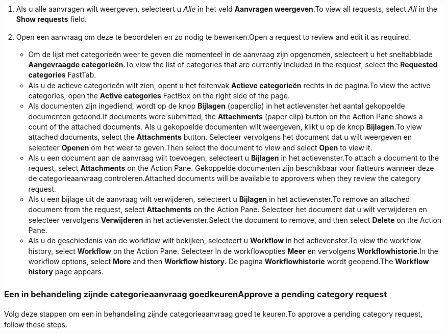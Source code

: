 1. <span data-ttu-id="0b658-233">Als u alle aanvragen wilt weergeven, selecteert u *Alle* in het veld **Aanvragen weergeven**.</span><span class="sxs-lookup"><span data-stu-id="0b658-233">To view all requests, select *All* in the **Show requests** field.</span></span>
1. <span data-ttu-id="0b658-234">Open een aanvraag om deze te beoordelen en zo nodig te bewerken.</span><span class="sxs-lookup"><span data-stu-id="0b658-234">Open a request to review and edit it as required.</span></span>

    - <span data-ttu-id="0b658-235">Om de lijst met categorieën weer te geven die momenteel in de aanvraag zijn opgenomen, selecteert u het sneltabblade **Aangevraagde categorieën**.</span><span class="sxs-lookup"><span data-stu-id="0b658-235">To view the list of categories that are currently included in the request, select the **Requested categories** FastTab.</span></span>
    - <span data-ttu-id="0b658-236">Als u de actieve categorieën wilt zien, opent u het feitenvak **Actieve categorieën** rechts in de pagina.</span><span class="sxs-lookup"><span data-stu-id="0b658-236">To view the active categories, open the **Active categories** FactBox on the right side of the page.</span></span>
    - <span data-ttu-id="0b658-237">Als documenten zijn ingediend, wordt op de knop **Bijlagen** (paperclip) in het actievenster het aantal gekoppelde documenten getoond.</span><span class="sxs-lookup"><span data-stu-id="0b658-237">If documents were submitted, the  **Attachments** (paper clip) button on the Action Pane shows a count of the attached documents.</span></span> <span data-ttu-id="0b658-238">Als u gekoppelde documenten wilt weergeven, klikt u op de knop **Bijlagen**.</span><span class="sxs-lookup"><span data-stu-id="0b658-238">To view attached documents, select the **Attachments** button.</span></span> <span data-ttu-id="0b658-239">Selecteer vervolgens het document dat u wilt weergeven en selecteer **Openen** om het weer te geven.</span><span class="sxs-lookup"><span data-stu-id="0b658-239">Then select the document to view and select **Open** to view it.</span></span>
    - <span data-ttu-id="0b658-240">Als u een document aan de aanvraag wilt toevoegen, selecteert u **Bijlagen** in het actievenster.</span><span class="sxs-lookup"><span data-stu-id="0b658-240">To attach a document to the request, select **Attachments** on the Action Pane.</span></span> <span data-ttu-id="0b658-241">Gekoppelde documenten zijn beschikbaar voor fiatteurs wanneer deze de categorieaanvraag controleren.</span><span class="sxs-lookup"><span data-stu-id="0b658-241">Attached documents will be available to approvers when they review the category request.</span></span>
    - <span data-ttu-id="0b658-242">Als u een bijlage uit de aanvraag wilt verwijderen, selecteert u **Bijlagen** in het actievenster.</span><span class="sxs-lookup"><span data-stu-id="0b658-242">To remove an attached document from the request, select **Attachments** on the Action Pane.</span></span> <span data-ttu-id="0b658-243">Selecteer het document dat u wilt verwijderen en selecteer vervolgens **Verwijderen** in het actievenster.</span><span class="sxs-lookup"><span data-stu-id="0b658-243">Select the document to remove, and then select **Delete** on the Action Pane.</span></span>
    - <span data-ttu-id="0b658-244">Als u de geschiedenis van de workflow wilt bekijken, selecteert u **Workflow** in het actievenster.</span><span class="sxs-lookup"><span data-stu-id="0b658-244">To view the workflow history, select **Workflow** on the Action Pane.</span></span> <span data-ttu-id="0b658-245">Selecteer In de workflowopties **Meer** en vervolgens **Workflowhistorie**.</span><span class="sxs-lookup"><span data-stu-id="0b658-245">In the workflow options, select **More** and then **Workflow history**.</span></span> <span data-ttu-id="0b658-246">De pagina **Workflowhistorie** wordt geopend.</span><span class="sxs-lookup"><span data-stu-id="0b658-246">The **Workflow history** page appears.</span></span>

### <a name="approve-a-pending-category-request"></a><span data-ttu-id="0b658-247">Een in behandeling zijnde categorieaanvraag goedkeuren</span><span class="sxs-lookup"><span data-stu-id="0b658-247">Approve a pending category request</span></span>

<span data-ttu-id="0b658-248">Volg deze stappen om een in behandeling zijnde categorieaanvraag goed te keuren.</span><span class="sxs-lookup"><span data-stu-id="0b658-248">To approve a pending category request, follow these steps.</span></span>
